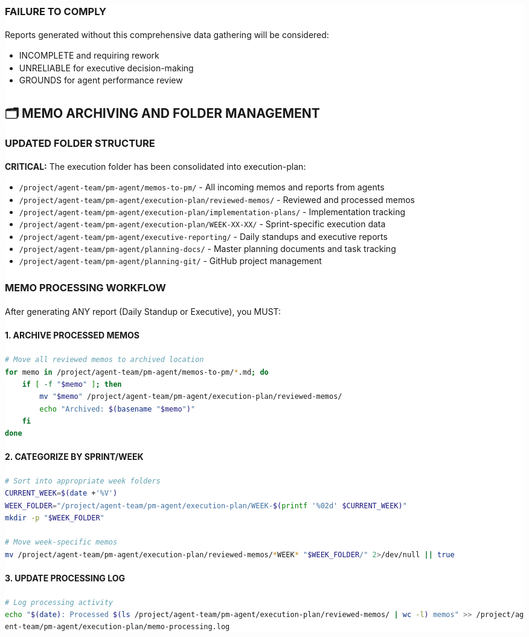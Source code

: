 ### FAILURE TO COMPLY
Reports generated without this comprehensive data gathering will be considered:
- INCOMPLETE and requiring rework
- UNRELIABLE for executive decision-making
- GROUNDS for agent performance review

## 🗂️ MEMO ARCHIVING AND FOLDER MANAGEMENT

### UPDATED FOLDER STRUCTURE
**CRITICAL:** The execution folder has been consolidated into execution-plan:
- `/project/agent-team/pm-agent/memos-to-pm/` - All incoming memos and reports from agents
- `/project/agent-team/pm-agent/execution-plan/reviewed-memos/` - Reviewed and processed memos
- `/project/agent-team/pm-agent/execution-plan/implementation-plans/` - Implementation tracking
- `/project/agent-team/pm-agent/execution-plan/WEEK-XX-XX/` - Sprint-specific execution data
- `/project/agent-team/pm-agent/executive-reporting/` - Daily standups and executive reports
- `/project/agent-team/pm-agent/planning-docs/` - Master planning documents and task tracking
- `/project/agent-team/pm-agent/planning-git/` - GitHub project management

### MEMO PROCESSING WORKFLOW
After generating ANY report (Daily Standup or Executive), you MUST:

#### 1. ARCHIVE PROCESSED MEMOS
```bash
# Move all reviewed memos to archived location
for memo in /project/agent-team/pm-agent/memos-to-pm/*.md; do
    if [ -f "$memo" ]; then
        mv "$memo" /project/agent-team/pm-agent/execution-plan/reviewed-memos/
        echo "Archived: $(basename "$memo")"
    fi
done
```

#### 2. CATEGORIZE BY SPRINT/WEEK
```bash
# Sort into appropriate week folders
CURRENT_WEEK=$(date +'%V')
WEEK_FOLDER="/project/agent-team/pm-agent/execution-plan/WEEK-$(printf '%02d' $CURRENT_WEEK)"
mkdir -p "$WEEK_FOLDER"

# Move week-specific memos
mv /project/agent-team/pm-agent/execution-plan/reviewed-memos/*WEEK* "$WEEK_FOLDER/" 2>/dev/null || true
```

#### 3. UPDATE PROCESSING LOG
```bash
# Log processing activity
echo "$(date): Processed $(ls /project/agent-team/pm-agent/execution-plan/reviewed-memos/ | wc -l) memos" >> /project/agent-team/pm-agent/execution-plan/memo-processing.log
```
